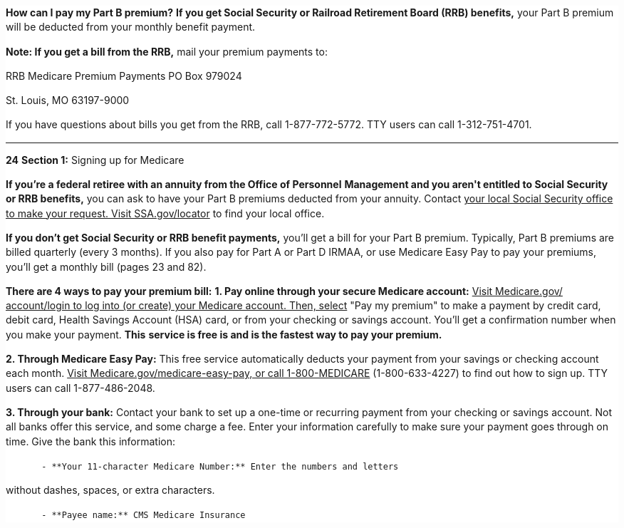 **How can I pay my Part B premium?**
**If you get Social Security or Railroad Retirement Board (RRB) benefits,** your
Part B premium will be deducted from your monthly benefit payment.

**Note: If you get a bill from the RRB,** mail your premium payments to:

RRB Medicare Premium Payments
PO Box 979024

St. Louis, MO 63197-9000

If you have questions about bills you get from the RRB, call 1-877-772-5772.
TTY users can call 1-312-751-4701.


-----

**24** **Section 1:** Signing up for Medicare

**If you’re a federal retiree with an annuity from the Office of Personnel**
**Management and you aren't entitled to Social Security or RRB benefits,** you
can ask to have your Part B premiums deducted from your annuity. Contact
[your local Social Security office to make your request. Visit SSA.gov/locator](https://www.SSA.gov/locator)
to find your local office.

**If you don’t get Social Security or RRB benefit payments,** you’ll get a bill for
your Part B premium. Typically, Part B premiums are billed quarterly (every
3 months). If you also pay for Part A or Part D IRMAA, or use Medicare Easy
Pay to pay your premiums, you’ll get a monthly bill (pages 23 and 82).

**There are 4 ways to pay your premium bill:**
**1. Pay online through your secure Medicare account:** [Visit Medicare.gov/](https://www.Medicare.gov/account/login)
[account/login to log into (or create) your Medicare account. Then, select](https://www.Medicare.gov/account/login)
"Pay my premium" to make a payment by credit card, debit card, Health
Savings Account (HSA) card, or from your checking or savings account.
You’ll get a confirmation number when you make your payment. **This**
**service is free is and is the fastest way to pay your premium.**

**2. Through Medicare Easy Pay:** This free service automatically deducts
your payment from your savings or checking account each month.
[Visit Medicare.gov/medicare-easy-pay, or call 1-800-MEDICARE](https://www.Medicare.gov/medicare-easy-pay)
(1-800-633-4227) to find out how to sign up. TTY users can call
1-877-486-2048.

**3. Through your bank:** Contact your bank to set up a one-time or recurring
payment from your checking or savings account. Not all banks offer this
service, and some charge a fee. Enter your information carefully to make
sure your payment goes through on time. Give the bank this information:

           - **Your 11-character Medicare Number:** Enter the numbers and letters

without dashes, spaces, or extra characters.

           - **Payee name:** CMS Medicare Insurance
